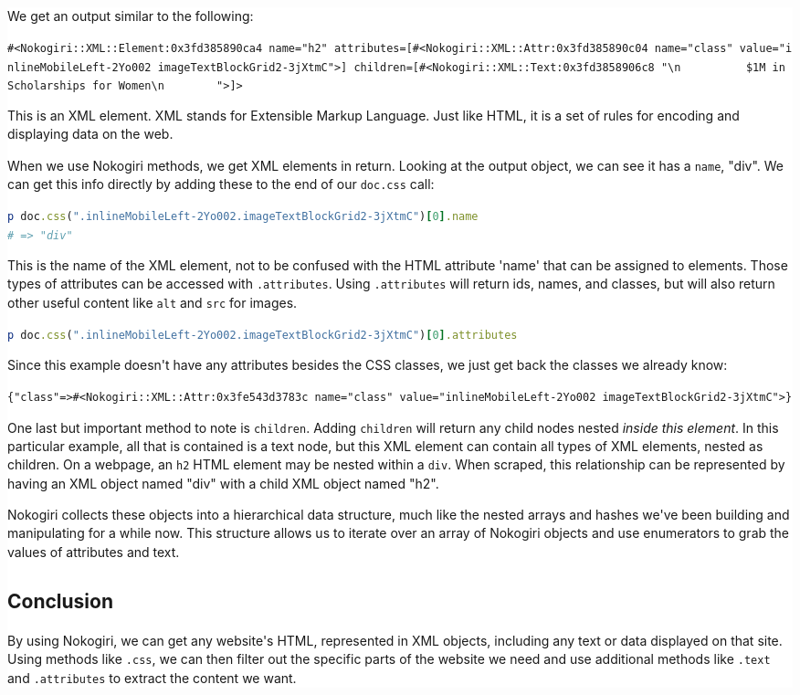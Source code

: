 We get an output similar to the following:

```text
#<Nokogiri::XML::Element:0x3fd385890ca4 name="h2" attributes=[#<Nokogiri::XML::Attr:0x3fd385890c04 name="class" value="inlineMobileLeft-2Yo002 imageTextBlockGrid2-3jXtmC">] children=[#<Nokogiri::XML::Text:0x3fd3858906c8 "\n          $1M in Scholarships for Women\n        ">]>
```

This is an XML element. XML stands for Extensible Markup Language. Just like
HTML, it is a set of rules for encoding and displaying data on the web.

When we use Nokogiri methods, we get XML elements in return. Looking at the
output object, we can see it has a `name`, "div". We can get
this info directly by adding these to the end of our `doc.css` call:

```ruby
p doc.css(".inlineMobileLeft-2Yo002.imageTextBlockGrid2-3jXtmC")[0].name
# => "div"
```

This is the name of the XML element, not to be confused with the HTML attribute
'name' that can be assigned to elements. Those types of attributes can be
accessed with `.attributes`. Using `.attributes` will return ids, names, and
classes, but will also return other useful content like `alt` and `src` for
images.

```ruby
p doc.css(".inlineMobileLeft-2Yo002.imageTextBlockGrid2-3jXtmC")[0].attributes
```

Since this example doesn't have any attributes besides the CSS classes, we just
get back the classes we already know:

```text
{"class"=>#<Nokogiri::XML::Attr:0x3fe543d3783c name="class" value="inlineMobileLeft-2Yo002 imageTextBlockGrid2-3jXtmC">} 
```

One last but important method to note is `children`. Adding `children` will
return any child nodes nested _inside this element_. In this particular example,
all that is contained is a text node, but this XML element can contain all types
of XML elements, nested as children. On a webpage, an `h2` HTML element may be
nested within a `div`. When scraped, this relationship can be represented by
having an XML object named "div" with a child XML object named "h2".

Nokogiri collects these objects into a hierarchical data structure, much like
the nested arrays and hashes we've been building and manipulating for a while
now. This structure allows us to iterate over an array of Nokogiri objects and use
enumerators to grab the values of attributes and text.

## Conclusion

By using Nokogiri, we can get any website's HTML, represented in XML objects,
including any text or data displayed on that site. Using methods like `.css`, we
can then filter out the specific parts of the website we need and use additional
methods like `.text` and `.attributes` to extract the content we want.


[Open-URI]: https://ruby-doc.org/stdlib-2.6.3/libdoc/open-uri/rdoc/OpenURI.html
[www.flatironschool.com]: http://flatironschool.com/
[this Flatiron School link]: http://flatironschool.com/
[element inspector]: https://developers.google.com/web/tools/chrome-devtools/inspect-styles/
[page]: flatironschool.com
[Nokogiri Installation Guide]: http://www.nokogiri.org/tutorials/installing_nokogiri.html